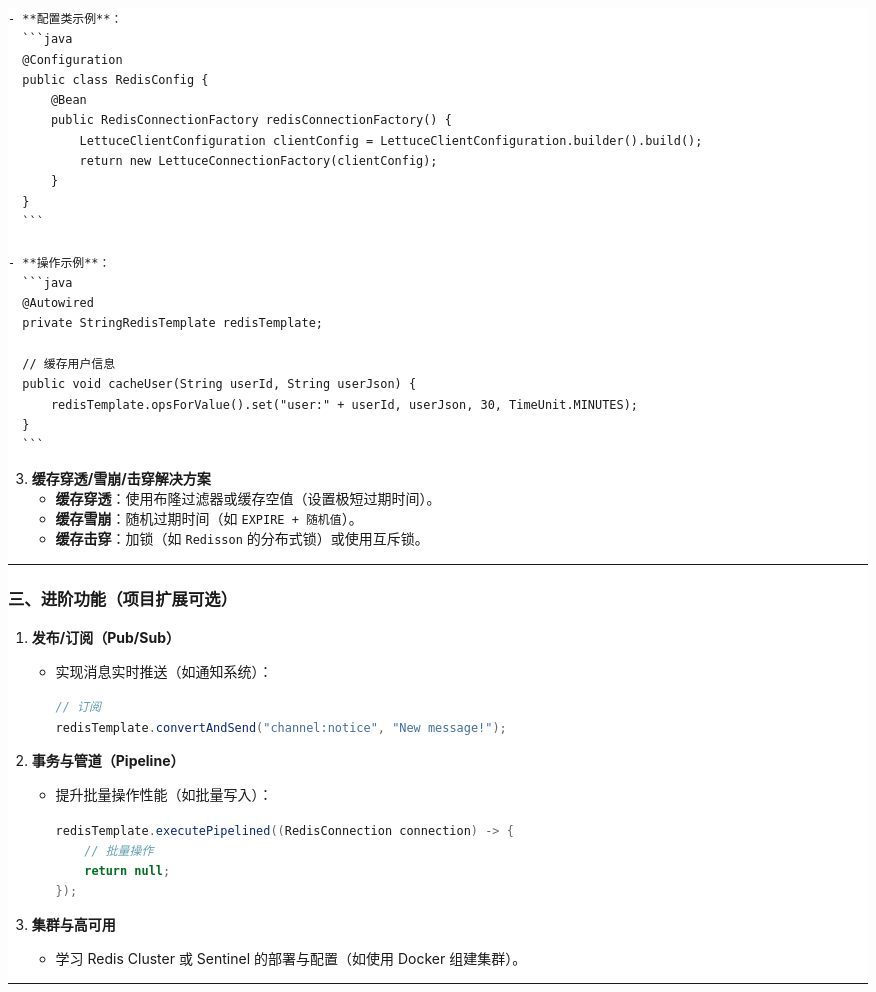     - **配置类示例**：
      ```java
      @Configuration
      public class RedisConfig {
          @Bean
          public RedisConnectionFactory redisConnectionFactory() {
              LettuceClientConfiguration clientConfig = LettuceClientConfiguration.builder().build();
              return new LettuceConnectionFactory(clientConfig);
          }
      }
      ```

    - **操作示例**：
      ```java
      @Autowired
      private StringRedisTemplate redisTemplate;
 
      // 缓存用户信息
      public void cacheUser(String userId, String userJson) {
          redisTemplate.opsForValue().set("user:" + userId, userJson, 30, TimeUnit.MINUTES);
      }
      ```


3. **缓存穿透/雪崩/击穿解决方案**
    - **缓存穿透**：使用布隆过滤器或缓存空值（设置极短过期时间）。
    - **缓存雪崩**：随机过期时间（如 `EXPIRE + 随机值`）。
    - **缓存击穿**：加锁（如 `Redisson` 的分布式锁）或使用互斥锁。

---

### **三、进阶功能（项目扩展可选）**

1. **发布/订阅（Pub/Sub）**
    - 实现消息实时推送（如通知系统）：
      ```java
      // 订阅
      redisTemplate.convertAndSend("channel:notice", "New message!");
      ```


2. **事务与管道（Pipeline）**
    - 提升批量操作性能（如批量写入）：
      ```java
      redisTemplate.executePipelined((RedisConnection connection) -> {
          // 批量操作
          return null;
      });
      ```


3. **集群与高可用**
    - 学习 Redis Cluster 或 Sentinel 的部署与配置（如使用 Docker 组建集群）。

---
